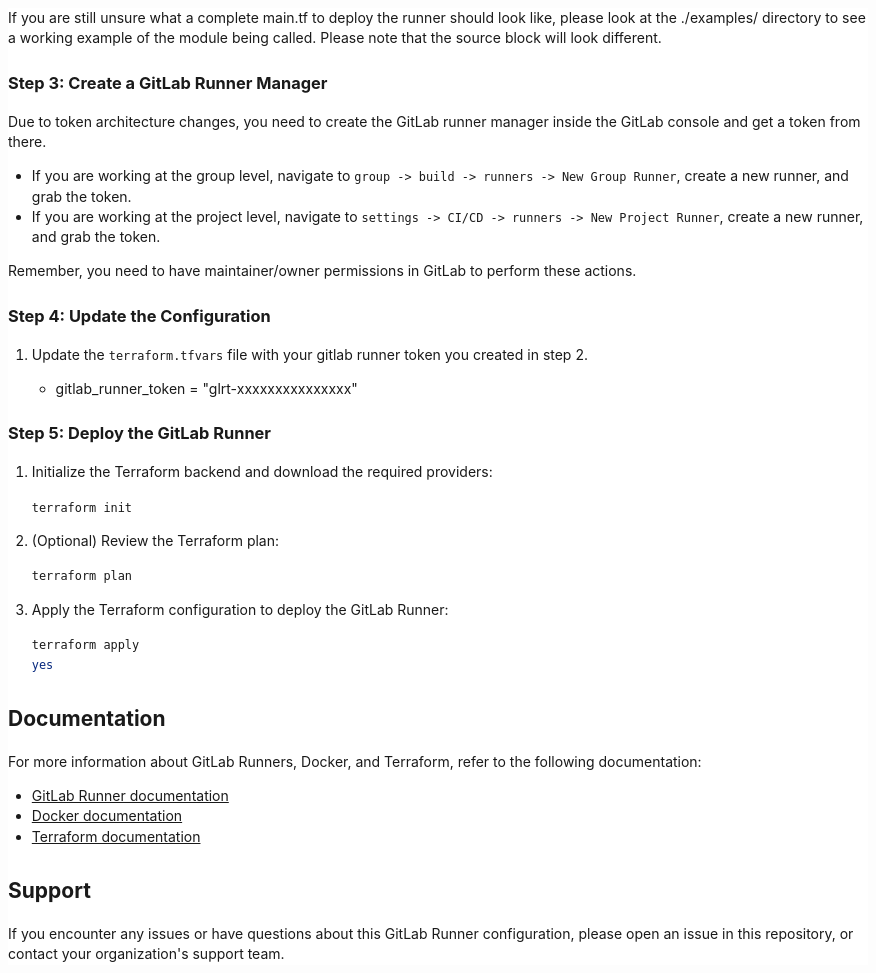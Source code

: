 If you are still unsure what a complete main.tf to deploy the runner should look like, please look at the ./examples/ directory to see a working example of the module being called. Please note that the source block will look different.

### Step 3: Create a GitLab Runner Manager

Due to token architecture changes, you need to create the GitLab runner manager inside the GitLab console and get a token from there.

- If you are working at the group level, navigate to `group -> build -> runners -> New Group Runner`, create a new runner, and grab the token.
- If you are working at the project level, navigate to `settings -> CI/CD -> runners -> New Project Runner`, create a new runner, and grab the token.

Remember, you need to have maintainer/owner permissions in GitLab to perform these actions.

### Step 4: Update the Configuration

1. Update the `terraform.tfvars` file with your gitlab runner token you created in step 2.

    - gitlab\_runner\_token = "glrt-xxxxxxxxxxxxxxx"

### Step 5: Deploy the GitLab Runner

1. Initialize the Terraform backend and download the required providers:

    ```bash
    terraform init
    ```

2. (Optional) Review the Terraform plan:

    ```bash
    terraform plan
    ```

3. Apply the Terraform configuration to deploy the GitLab Runner:

    ```bash
    terraform apply
    yes
    ```

## Documentation

For more information about GitLab Runners, Docker, and Terraform, refer to the following documentation:

- [GitLab Runner documentation](https://docs.gitlab.com/runner/)
- [Docker documentation](https://docs.docker.com/)
- [Terraform documentation](https://www.terraform.io/docs/index.html)

## Support

If you encounter any issues or have questions about this GitLab Runner configuration, please open an issue in this repository, or contact your organization's support team.
